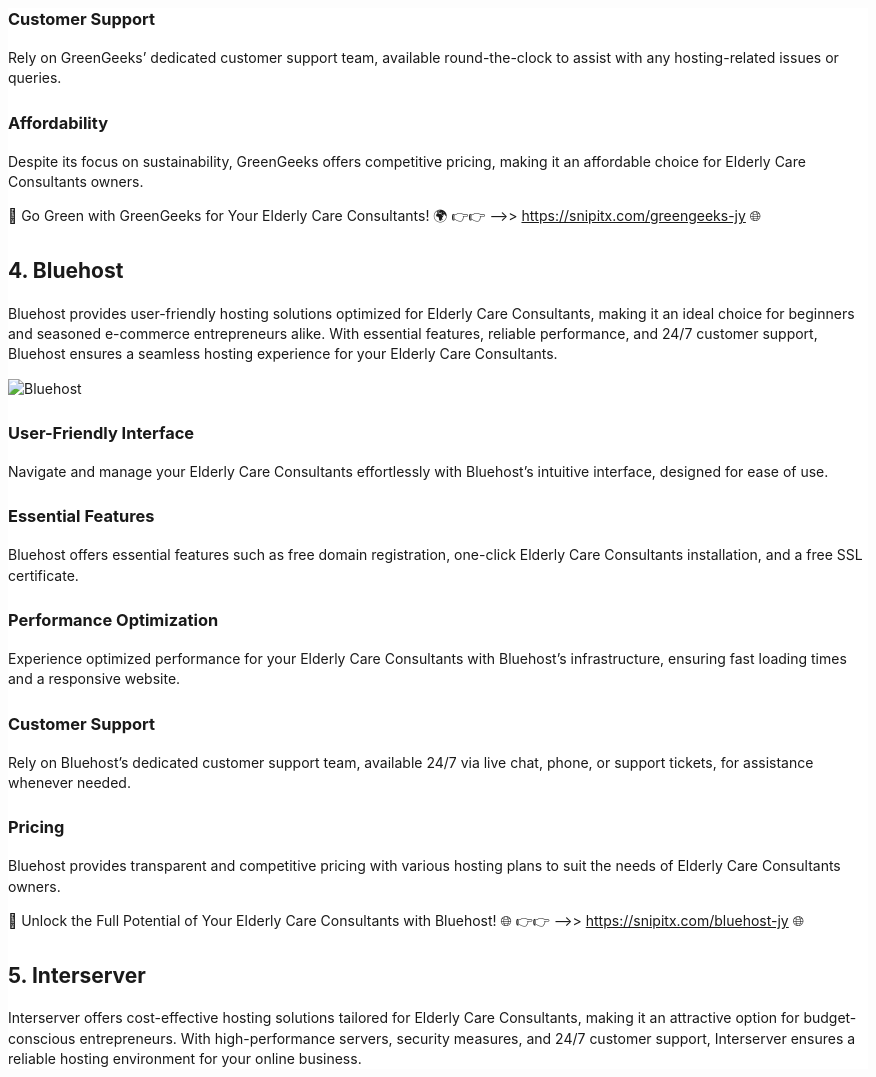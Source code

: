 ### Customer Support
Rely on GreenGeeks’ dedicated customer support team, available round-the-clock to assist with any hosting-related issues or queries.

### Affordability
Despite its focus on sustainability, GreenGeeks offers competitive pricing, making it an affordable choice for Elderly Care Consultants owners.

🌿 Go Green with GreenGeeks for Your Elderly Care Consultants! 🌍
👉👉 -->> https://snipitx.com/greengeeks-jy 🌐

## 4. Bluehost

Bluehost provides user-friendly hosting solutions optimized for Elderly Care Consultants, making it an ideal choice for beginners and seasoned e-commerce entrepreneurs alike. With essential features, reliable performance, and 24/7 customer support, Bluehost ensures a seamless hosting experience for your Elderly Care Consultants.

![Bluehost](https://i.imgur.com/PasFF9E.jpeg "Bluehost Hosting")

### User-Friendly Interface
Navigate and manage your Elderly Care Consultants effortlessly with Bluehost’s intuitive interface, designed for ease of use.

### Essential Features
Bluehost offers essential features such as free domain registration, one-click Elderly Care Consultants installation, and a free SSL certificate.

### Performance Optimization
Experience optimized performance for your Elderly Care Consultants with Bluehost’s infrastructure, ensuring fast loading times and a responsive website.

### Customer Support
Rely on Bluehost’s dedicated customer support team, available 24/7 via live chat, phone, or support tickets, for assistance whenever needed.

### Pricing
Bluehost provides transparent and competitive pricing with various hosting plans to suit the needs of Elderly Care Consultants owners.

🚀 Unlock the Full Potential of Your Elderly Care Consultants with Bluehost! 🌐
👉👉 -->> https://snipitx.com/bluehost-jy 🌐

## 5. Interserver

Interserver offers cost-effective hosting solutions tailored for Elderly Care Consultants, making it an attractive option for budget-conscious entrepreneurs. With high-performance servers, security measures, and 24/7 customer support, Interserver ensures a reliable hosting environment for your online business.

